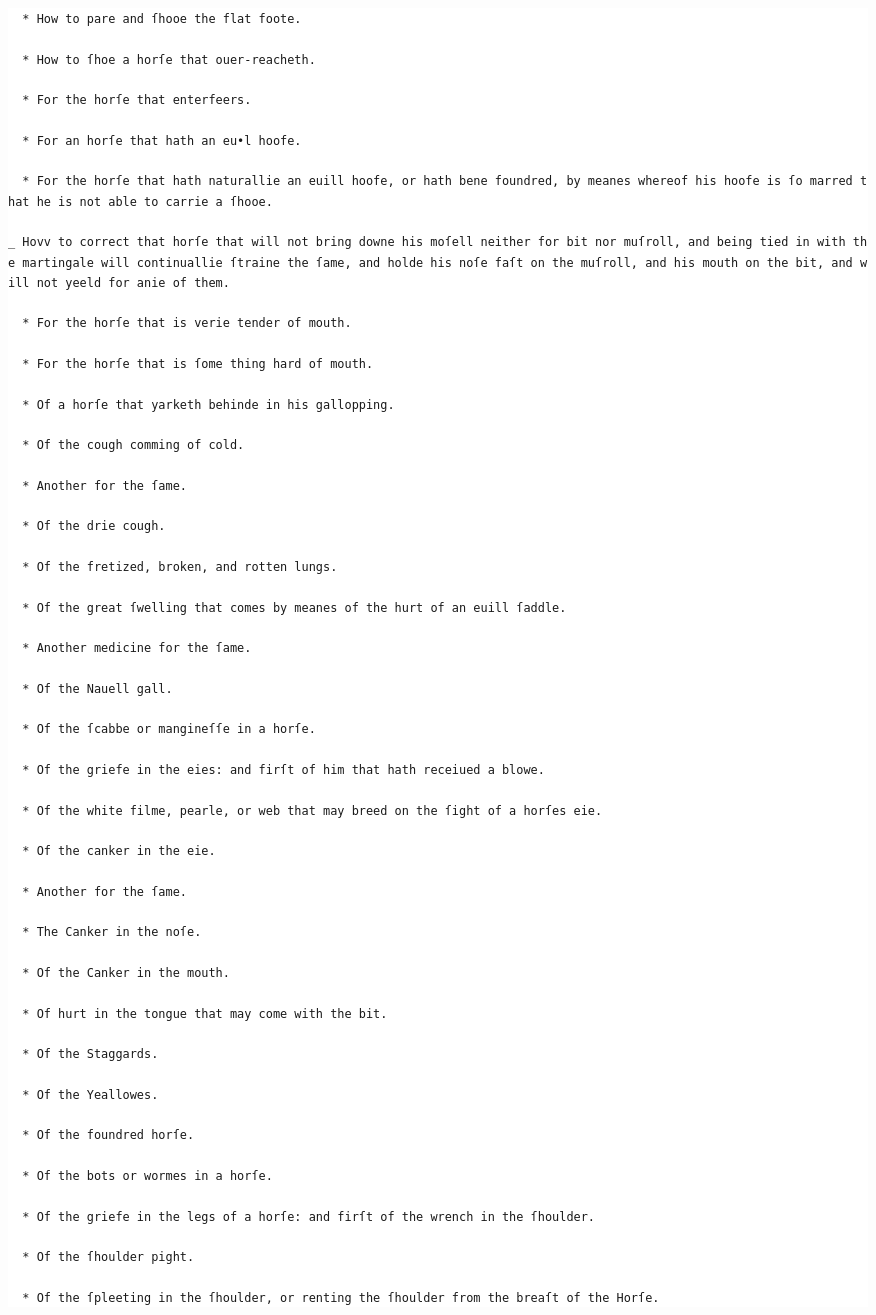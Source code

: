       * How to pare and ſhooe the flat foote.

      * How to ſhoe a horſe that ouer-reacheth.

      * For the horſe that enterfeers.

      * For an horſe that hath an eu•l hoofe.

      * For the horſe that hath naturallie an euill hoofe, or hath bene foundred, by meanes whereof his hoofe is ſo marred that he is not able to carrie a ſhooe.

    _ Hovv to correct that horſe that will not bring downe his moſell neither for bit nor muſroll, and being tied in with the martingale will continuallie ſtraine the ſame, and holde his noſe faſt on the muſroll, and his mouth on the bit, and will not yeeld for anie of them.

      * For the horſe that is verie tender of mouth.

      * For the horſe that is ſome thing hard of mouth.

      * Of a horſe that yarketh behinde in his gallopping.

      * Of the cough comming of cold.

      * Another for the ſame.

      * Of the drie cough.

      * Of the fretized, broken, and rotten lungs.

      * Of the great ſwelling that comes by meanes of the hurt of an euill ſaddle.

      * Another medicine for the ſame.

      * Of the Nauell gall.

      * Of the ſcabbe or mangineſſe in a horſe.

      * Of the griefe in the eies: and firſt of him that hath receiued a blowe.

      * Of the white filme, pearle, or web that may breed on the ſight of a horſes eie.

      * Of the canker in the eie.

      * Another for the ſame.

      * The Canker in the noſe.

      * Of the Canker in the mouth.

      * Of hurt in the tongue that may come with the bit.

      * Of the Staggards.

      * Of the Yeallowes.

      * Of the foundred horſe.

      * Of the bots or wormes in a horſe.

      * Of the griefe in the legs of a horſe: and firſt of the wrench in the ſhoulder.

      * Of the ſhoulder pight.

      * Of the ſpleeting in the ſhoulder, or renting the ſhoulder from the breaſt of the Horſe.
